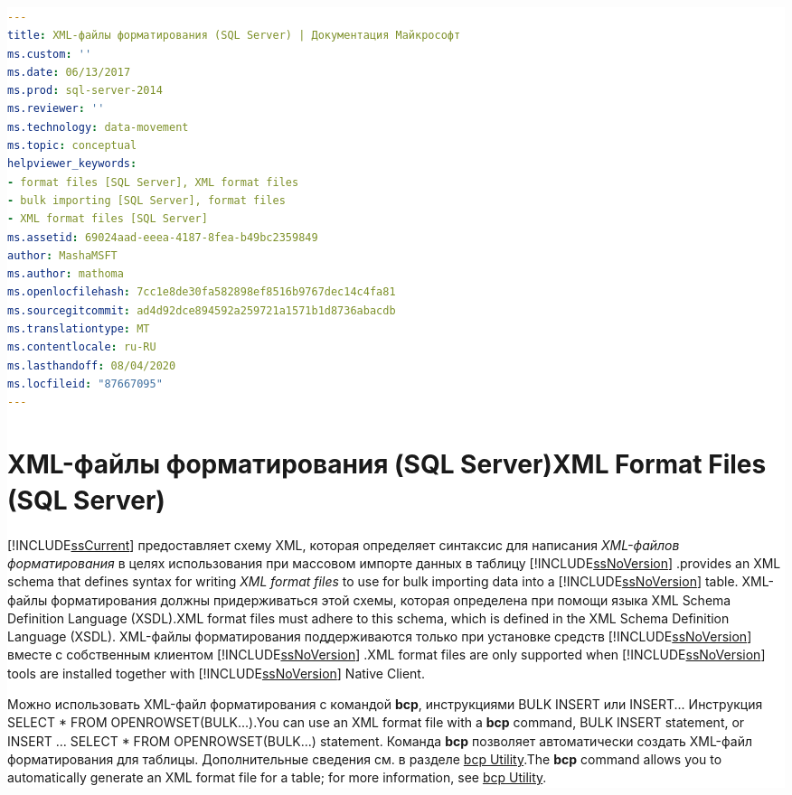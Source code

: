 ```yaml
---
title: XML-файлы форматирования (SQL Server) | Документация Майкрософт
ms.custom: ''
ms.date: 06/13/2017
ms.prod: sql-server-2014
ms.reviewer: ''
ms.technology: data-movement
ms.topic: conceptual
helpviewer_keywords:
- format files [SQL Server], XML format files
- bulk importing [SQL Server], format files
- XML format files [SQL Server]
ms.assetid: 69024aad-eeea-4187-8fea-b49bc2359849
author: MashaMSFT
ms.author: mathoma
ms.openlocfilehash: 7cc1e8de30fa582898ef8516b9767dec14c4fa81
ms.sourcegitcommit: ad4d92dce894592a259721a1571b1d8736abacdb
ms.translationtype: MT
ms.contentlocale: ru-RU
ms.lasthandoff: 08/04/2020
ms.locfileid: "87667095"
---
```

# <a name="xml-format-files-sql-server"></a><span data-ttu-id="9103a-102">XML-файлы форматирования (SQL Server)</span><span class="sxs-lookup"><span data-stu-id="9103a-102">XML Format Files (SQL Server)</span></span>
  [!INCLUDE[ssCurrent](../../includes/sscurrent-md.md)] <span data-ttu-id="9103a-103">предоставляет схему XML, которая определяет синтаксис для написания *XML-файлов форматирования* в целях использования при массовом импорте данных в таблицу [!INCLUDE[ssNoVersion](../../includes/ssnoversion-md.md)] .</span><span class="sxs-lookup"><span data-stu-id="9103a-103">provides an XML schema that defines syntax for writing *XML format files* to use for bulk importing data into a [!INCLUDE[ssNoVersion](../../includes/ssnoversion-md.md)] table.</span></span> <span data-ttu-id="9103a-104">XML-файлы форматирования должны придерживаться этой схемы, которая определена при помощи языка XML Schema Definition Language (XSDL).</span><span class="sxs-lookup"><span data-stu-id="9103a-104">XML format files must adhere to this schema, which is defined in the XML Schema Definition Language (XSDL).</span></span> <span data-ttu-id="9103a-105">XML-файлы форматирования поддерживаются только при установке средств [!INCLUDE[ssNoVersion](../../includes/ssnoversion-md.md)] вместе с собственным клиентом [!INCLUDE[ssNoVersion](../../includes/ssnoversion-md.md)] .</span><span class="sxs-lookup"><span data-stu-id="9103a-105">XML format files are only supported when [!INCLUDE[ssNoVersion](../../includes/ssnoversion-md.md)] tools are installed together with [!INCLUDE[ssNoVersion](../../includes/ssnoversion-md.md)] Native Client.</span></span>  
  
 <span data-ttu-id="9103a-106">Можно использовать XML-файл форматирования с командой **bcp**, инструкциями BULK INSERT или INSERT... Инструкция SELECT \* FROM OPENROWSET(BULK...).</span><span class="sxs-lookup"><span data-stu-id="9103a-106">You can use an XML format file with a **bcp** command, BULK INSERT statement, or INSERT ... SELECT \* FROM OPENROWSET(BULK...) statement.</span></span> <span data-ttu-id="9103a-107">Команда **bcp** позволяет автоматически создать XML-файл форматирования для таблицы. Дополнительные сведения см. в разделе [bcp Utility](../../tools/bcp-utility.md).</span><span class="sxs-lookup"><span data-stu-id="9103a-107">The **bcp** command allows you to automatically generate an XML format file for a table; for more information, see [bcp Utility](../../tools/bcp-utility.md).</span></span>  
  